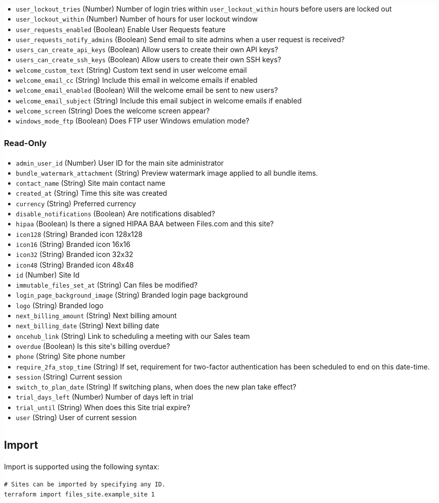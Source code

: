 - `user_lockout_tries` (Number) Number of login tries within `user_lockout_within` hours before users are locked out
- `user_lockout_within` (Number) Number of hours for user lockout window
- `user_requests_enabled` (Boolean) Enable User Requests feature
- `user_requests_notify_admins` (Boolean) Send email to site admins when a user request is received?
- `users_can_create_api_keys` (Boolean) Allow users to create their own API keys?
- `users_can_create_ssh_keys` (Boolean) Allow users to create their own SSH keys?
- `welcome_custom_text` (String) Custom text send in user welcome email
- `welcome_email_cc` (String) Include this email in welcome emails if enabled
- `welcome_email_enabled` (Boolean) Will the welcome email be sent to new users?
- `welcome_email_subject` (String) Include this email subject in welcome emails if enabled
- `welcome_screen` (String) Does the welcome screen appear?
- `windows_mode_ftp` (Boolean) Does FTP user Windows emulation mode?

### Read-Only

- `admin_user_id` (Number) User ID for the main site administrator
- `bundle_watermark_attachment` (String) Preview watermark image applied to all bundle items.
- `contact_name` (String) Site main contact name
- `created_at` (String) Time this site was created
- `currency` (String) Preferred currency
- `disable_notifications` (Boolean) Are notifications disabled?
- `hipaa` (Boolean) Is there a signed HIPAA BAA between Files.com and this site?
- `icon128` (String) Branded icon 128x128
- `icon16` (String) Branded icon 16x16
- `icon32` (String) Branded icon 32x32
- `icon48` (String) Branded icon 48x48
- `id` (Number) Site Id
- `immutable_files_set_at` (String) Can files be modified?
- `login_page_background_image` (String) Branded login page background
- `logo` (String) Branded logo
- `next_billing_amount` (String) Next billing amount
- `next_billing_date` (String) Next billing date
- `oncehub_link` (String) Link to scheduling a meeting with our Sales team
- `overdue` (Boolean) Is this site's billing overdue?
- `phone` (String) Site phone number
- `require_2fa_stop_time` (String) If set, requirement for two-factor authentication has been scheduled to end on this date-time.
- `session` (String) Current session
- `switch_to_plan_date` (String) If switching plans, when does the new plan take effect?
- `trial_days_left` (Number) Number of days left in trial
- `trial_until` (String) When does this Site trial expire?
- `user` (String) User of current session

## Import

Import is supported using the following syntax:

```shell
# Sites can be imported by specifying any ID.
terraform import files_site.example_site 1
```
